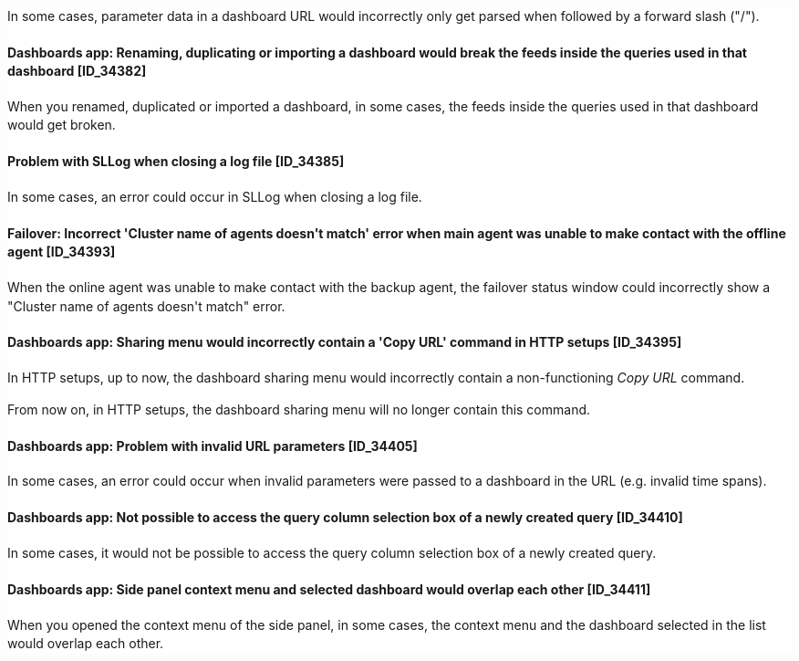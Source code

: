

In some cases, parameter data in a dashboard URL would incorrectly only get parsed when followed by a forward slash ("/").

#### Dashboards app: Renaming, duplicating or importing a dashboard would break the feeds inside the queries used in that dashboard [ID_34382]



When you renamed, duplicated or imported a dashboard, in some cases, the feeds inside the queries used in that dashboard would get broken.

#### Problem with SLLog when closing a log file [ID_34385]



In some cases, an error could occur in SLLog when closing a log file.

#### Failover: Incorrect 'Cluster name of agents doesn't match' error when main agent was unable to make contact with the offline agent [ID_34393]



When the online agent was unable to make contact with the backup agent, the failover status window could incorrectly show a "Cluster name of agents doesn't match" error.

#### Dashboards app: Sharing menu would incorrectly contain a 'Copy URL' command in HTTP setups [ID_34395]



In HTTP setups, up to now, the dashboard sharing menu would incorrectly contain a non-functioning *Copy URL* command.

From now on, in HTTP setups, the dashboard sharing menu will no longer contain this command.

#### Dashboards app: Problem with invalid URL parameters [ID_34405]



In some cases, an error could occur when invalid parameters were passed to a dashboard in the URL (e.g. invalid time spans).

#### Dashboards app: Not possible to access the query column selection box of a newly created query [ID_34410]



In some cases, it would not be possible to access the query column selection box of a newly created query.

#### Dashboards app: Side panel context menu and selected dashboard would overlap each other [ID_34411]



When you opened the context menu of the side panel, in some cases, the context menu and the dashboard selected in the list would overlap each other.
